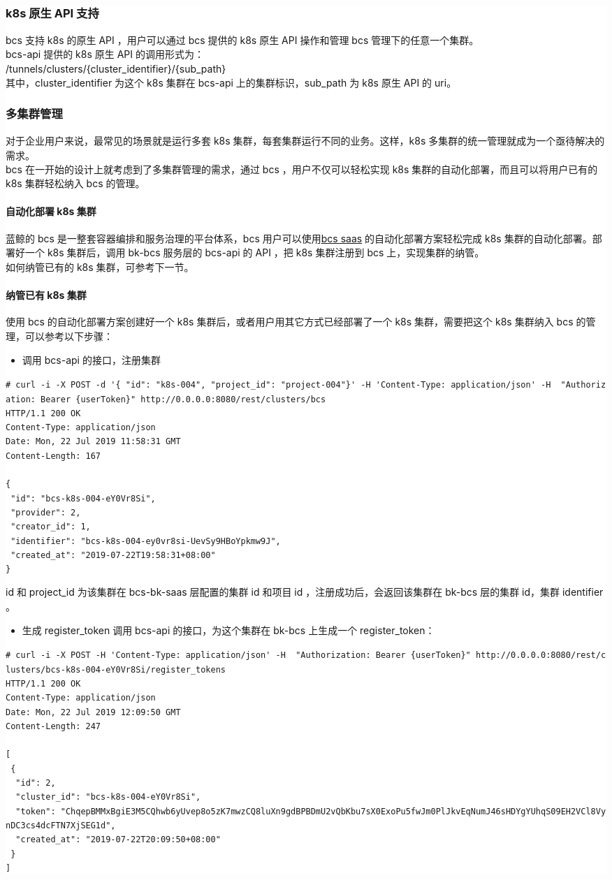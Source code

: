### k8s 原生 API 支持
bcs 支持 k8s 的原生 API ，用户可以通过 bcs 提供的 k8s 原生 API 操作和管理 bcs 管理下的任意一个集群。  
bcs-api 提供的 k8s 原生 API 的调用形式为：  
/tunnels/clusters/{cluster_identifier}/{sub_path}  
其中，cluster_identifier 为这个 k8s 集群在 bcs-api 上的集群标识，sub_path 为 k8s 原生 API 的 uri。  

### 多集群管理
对于企业用户来说，最常见的场景就是运行多套 k8s 集群，每套集群运行不同的业务。这样，k8s 多集群的统一管理就成为一个亟待解决的需求。  
bcs 在一开始的设计上就考虑到了多集群管理的需求，通过 bcs ，用户不仅可以轻松实现 k8s 集群的自动化部署，而且可以将用户已有的 k8s 集群轻松纳入 bcs 的管理。  

#### 自动化部署 k8s 集群
蓝鲸的 bcs 是一整套容器编排和服务治理的平台体系，bcs 用户可以使用[bcs saas](https://github.com/Tencent/bk-bcs-saas) 的自动化部署方案轻松完成 k8s 集群的自动化部署。部署好一个 k8s 集群后，调用 bk-bcs 服务层的 bcs-api 的 API ，把 k8s 集群注册到 bcs 上，实现集群的纳管。  
如何纳管已有的 k8s 集群，可参考下一节。

#### 纳管已有 k8s 集群
使用 bcs 的自动化部署方案创建好一个 k8s 集群后，或者用户用其它方式已经部署了一个 k8s 集群，需要把这个 k8s 集群纳入 bcs 的管理，可以参考以下步骤：  

- 调用  bcs-api 的接口，注册集群  
```
# curl -i -X POST -d '{ "id": "k8s-004", "project_id": "project-004"}' -H 'Content-Type: application/json' -H  "Authorization: Bearer {userToken}" http://0.0.0.0:8080/rest/clusters/bcs
HTTP/1.1 200 OK
Content-Type: application/json
Date: Mon, 22 Jul 2019 11:58:31 GMT
Content-Length: 167

{
 "id": "bcs-k8s-004-eY0Vr8Si",
 "provider": 2,
 "creator_id": 1,
 "identifier": "bcs-k8s-004-ey0vr8si-UevSy9HBoYpkmw9J",
 "created_at": "2019-07-22T19:58:31+08:00"
}
```
id 和 project_id 为该集群在 bcs-bk-saas 层配置的集群 id 和项目 id ，注册成功后，会返回该集群在 bk-bcs 层的集群 id，集群 identifier 。  

- 生成 register_token
调用 bcs-api 的接口，为这个集群在 bk-bcs 上生成一个 register_token：  
```
# curl -i -X POST -H 'Content-Type: application/json' -H  "Authorization: Bearer {userToken}" http://0.0.0.0:8080/rest/clusters/bcs-k8s-004-eY0Vr8Si/register_tokens
HTTP/1.1 200 OK
Content-Type: application/json
Date: Mon, 22 Jul 2019 12:09:50 GMT
Content-Length: 247

[
 {
  "id": 2,
  "cluster_id": "bcs-k8s-004-eY0Vr8Si",
  "token": "ChqepBMMxBgiE3M5CQhwb6yUvep8o5zK7mwzCQ8luXn9gdBPBDmU2vQbKbu7sX0ExoPu5fwJm0PlJkvEqNumJ46sHDYgYUhqS09EH2VCl8VynDC3cs4dcFTN7XjSEG1d",
  "created_at": "2019-07-22T20:09:50+08:00"
 }
]
```
